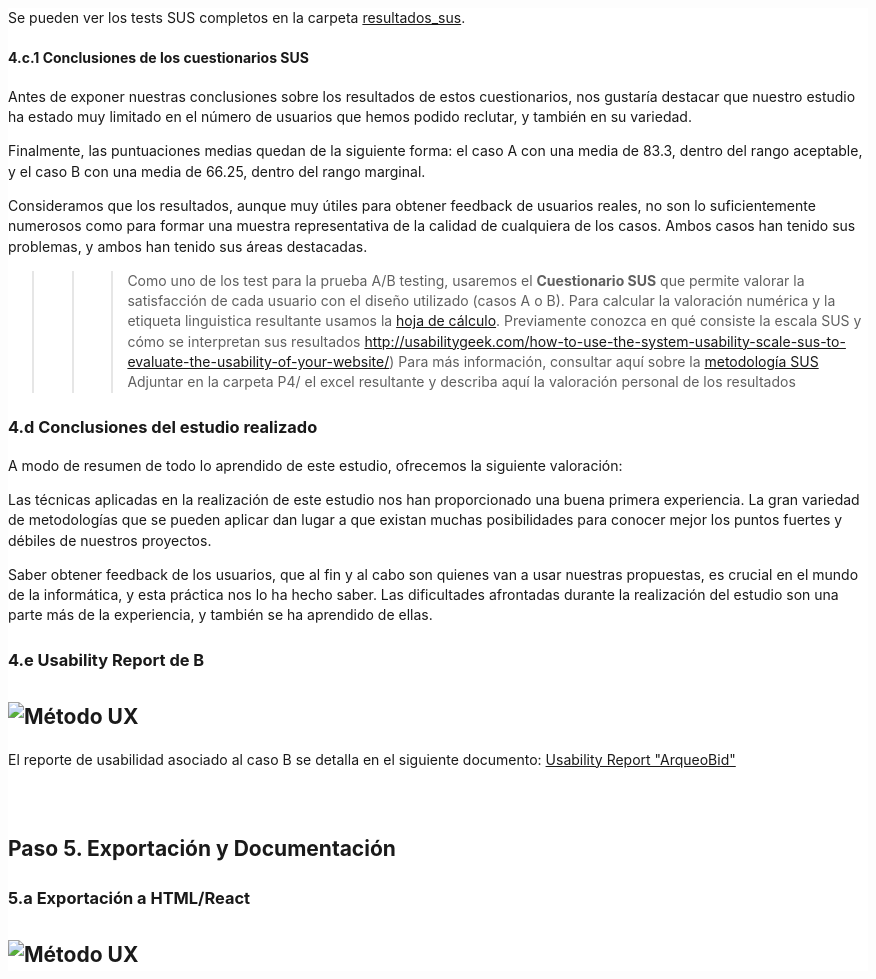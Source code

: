 Se pueden ver los tests SUS completos en la carpeta [resultados_sus](./resultados_sus/).

#### 4.c.1 Conclusiones de los cuestionarios SUS

Antes de exponer nuestras conclusiones sobre los resultados de estos cuestionarios, nos gustaría destacar que nuestro estudio ha estado muy limitado en el número de usuarios que hemos podido reclutar, y también en su variedad.

Finalmente, las puntuaciones medias quedan de la siguiente forma: el caso A con una media de 83.3, dentro del rango aceptable, y el caso B con una media de 66.25, dentro del rango marginal.

Consideramos que los resultados, aunque muy útiles para obtener feedback de usuarios reales, no son lo suficientemente numerosos como para formar una muestra representativa de la calidad de cualquiera de los casos. Ambos casos han tenido sus problemas, y ambos han tenido sus áreas destacadas.

>>> Como uno de los test para la prueba A/B testing, usaremos el **Cuestionario SUS** que permite valorar la satisfacción de cada usuario con el diseño utilizado (casos A o B). Para calcular la valoración numérica y la etiqueta linguistica resultante usamos la [hoja de cálculo](https://github.com/mgea/DIU19/blob/master/Cuestionario%20SUS%20DIU.xlsx). Previamente conozca en qué consiste la escala SUS y cómo se interpretan sus resultados
http://usabilitygeek.com/how-to-use-the-system-usability-scale-sus-to-evaluate-the-usability-of-your-website/)
Para más información, consultar aquí sobre la [metodología SUS](https://cui.unige.ch/isi/icle-wiki/_media/ipm:test-suschapt.pdf)
>>> Adjuntar en la carpeta P4/ el excel resultante y describa aquí la valoración personal de los resultados 

### 4.d Conclusiones del estudio realizado

A modo de resumen de todo lo aprendido de este estudio, ofrecemos la siguiente valoración:

Las técnicas aplicadas en la realización de este estudio nos han proporcionado una buena primera experiencia. La gran variedad de metodologías que se pueden aplicar dan lugar a que existan muchas posibilidades para conocer mejor los puntos fuertes y débiles de nuestros proyectos. 

Saber obtener feedback de los usuarios, que al fin y al cabo son quienes van a usar nuestras propuestas, es crucial en el mundo de la informática, y esta práctica nos lo ha hecho saber. Las dificultades afrontadas durante la realización del estudio son una parte más de la experiencia, y también se ha aprendido de ellas.

### 4.e Usability Report de B
![Método UX](img/usability-report.png) 
-----

El reporte de usabilidad asociado al caso B se detalla en el siguiente documento: [Usability Report "ArqueoBid"](./P4/Usability_Report_B.md)


<br>

## Paso 5. Exportación y Documentación 


### 5.a Exportación a HTML/React
![Método UX](img/usabilityReview.png) 
----
